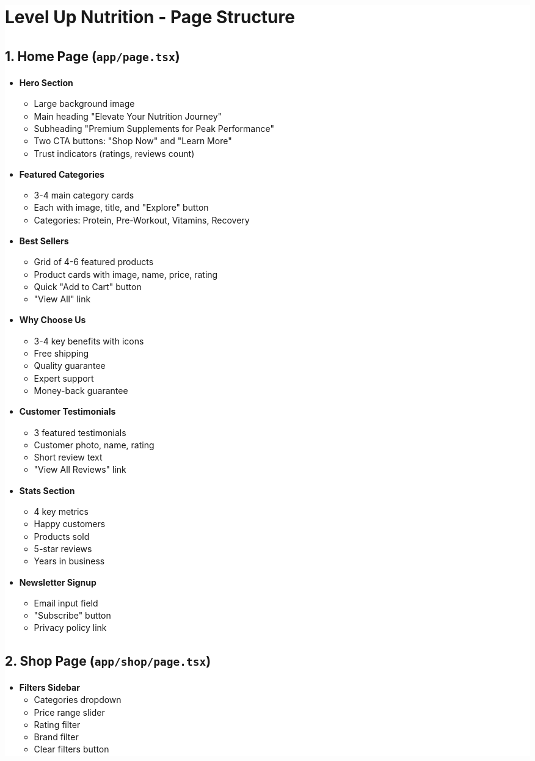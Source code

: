 # Level Up Nutrition - Page Structure

## 1. Home Page (`app/page.tsx`)
- **Hero Section**
  - Large background image
  - Main heading "Elevate Your Nutrition Journey"
  - Subheading "Premium Supplements for Peak Performance"
  - Two CTA buttons: "Shop Now" and "Learn More"
  - Trust indicators (ratings, reviews count)

- **Featured Categories**
  - 3-4 main category cards
  - Each with image, title, and "Explore" button
  - Categories: Protein, Pre-Workout, Vitamins, Recovery

- **Best Sellers**
  - Grid of 4-6 featured products
  - Product cards with image, name, price, rating
  - Quick "Add to Cart" button
  - "View All" link

- **Why Choose Us**
  - 3-4 key benefits with icons
  - Free shipping
  - Quality guarantee
  - Expert support
  - Money-back guarantee

- **Customer Testimonials**
  - 3 featured testimonials
  - Customer photo, name, rating
  - Short review text
  - "View All Reviews" link

- **Stats Section**
  - 4 key metrics
  - Happy customers
  - Products sold
  - 5-star reviews
  - Years in business

- **Newsletter Signup**
  - Email input field
  - "Subscribe" button
  - Privacy policy link

## 2. Shop Page (`app/shop/page.tsx`)
- **Filters Sidebar**
  - Categories dropdown
  - Price range slider
  - Rating filter
  - Brand filter
  - Clear filters button

